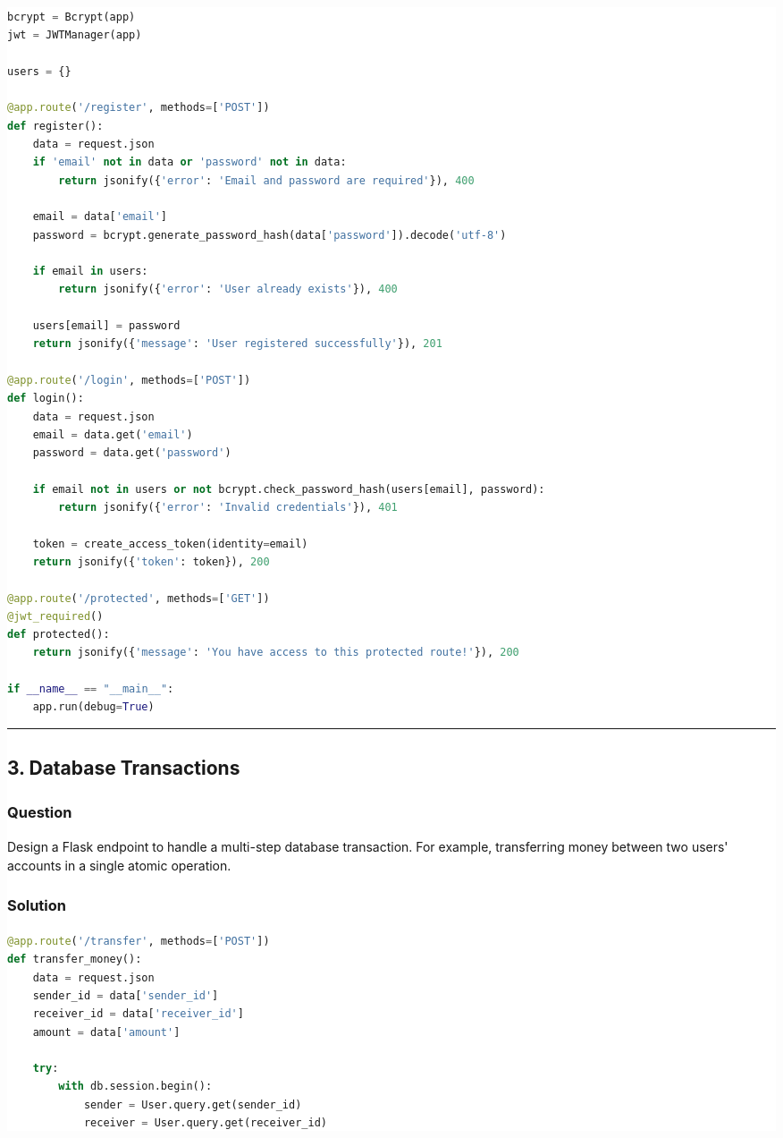 ```python
bcrypt = Bcrypt(app)
jwt = JWTManager(app)

users = {}

@app.route('/register', methods=['POST'])
def register():
    data = request.json
    if 'email' not in data or 'password' not in data:
        return jsonify({'error': 'Email and password are required'}), 400

    email = data['email']
    password = bcrypt.generate_password_hash(data['password']).decode('utf-8')

    if email in users:
        return jsonify({'error': 'User already exists'}), 400

    users[email] = password
    return jsonify({'message': 'User registered successfully'}), 201

@app.route('/login', methods=['POST'])
def login():
    data = request.json
    email = data.get('email')
    password = data.get('password')

    if email not in users or not bcrypt.check_password_hash(users[email], password):
        return jsonify({'error': 'Invalid credentials'}), 401

    token = create_access_token(identity=email)
    return jsonify({'token': token}), 200

@app.route('/protected', methods=['GET'])
@jwt_required()
def protected():
    return jsonify({'message': 'You have access to this protected route!'}), 200

if __name__ == "__main__":
    app.run(debug=True)
```

---

## 3. **Database Transactions**
### Question
Design a Flask endpoint to handle a multi-step database transaction. For example, transferring money between two users' accounts in a single atomic operation.

### Solution
```python
@app.route('/transfer', methods=['POST'])
def transfer_money():
    data = request.json
    sender_id = data['sender_id']
    receiver_id = data['receiver_id']
    amount = data['amount']

    try:
        with db.session.begin():
            sender = User.query.get(sender_id)
            receiver = User.query.get(receiver_id)

```